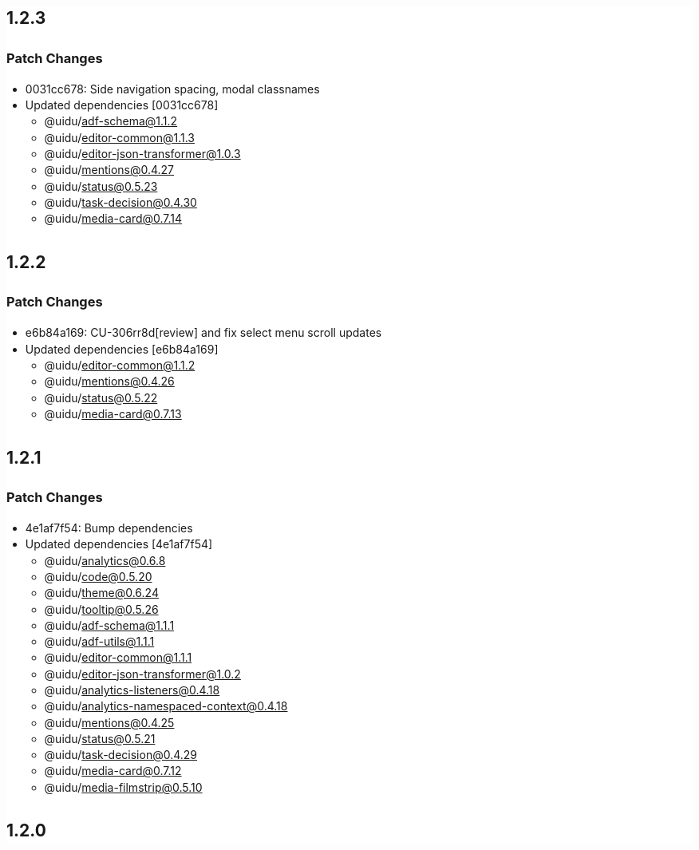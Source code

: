 ## 1.2.3

### Patch Changes

- 0031cc678: Side navigation spacing, modal classnames
- Updated dependencies [0031cc678]
  - @uidu/adf-schema@1.1.2
  - @uidu/editor-common@1.1.3
  - @uidu/editor-json-transformer@1.0.3
  - @uidu/mentions@0.4.27
  - @uidu/status@0.5.23
  - @uidu/task-decision@0.4.30
  - @uidu/media-card@0.7.14

## 1.2.2

### Patch Changes

- e6b84a169: CU-306rr8d[review] and fix select menu scroll updates
- Updated dependencies [e6b84a169]
  - @uidu/editor-common@1.1.2
  - @uidu/mentions@0.4.26
  - @uidu/status@0.5.22
  - @uidu/media-card@0.7.13

## 1.2.1

### Patch Changes

- 4e1af7f54: Bump dependencies
- Updated dependencies [4e1af7f54]
  - @uidu/analytics@0.6.8
  - @uidu/code@0.5.20
  - @uidu/theme@0.6.24
  - @uidu/tooltip@0.5.26
  - @uidu/adf-schema@1.1.1
  - @uidu/adf-utils@1.1.1
  - @uidu/editor-common@1.1.1
  - @uidu/editor-json-transformer@1.0.2
  - @uidu/analytics-listeners@0.4.18
  - @uidu/analytics-namespaced-context@0.4.18
  - @uidu/mentions@0.4.25
  - @uidu/status@0.5.21
  - @uidu/task-decision@0.4.29
  - @uidu/media-card@0.7.12
  - @uidu/media-filmstrip@0.5.10

## 1.2.0
